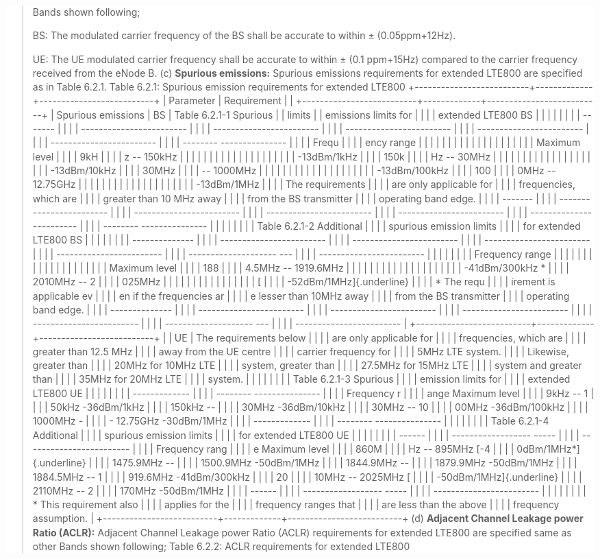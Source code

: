 > Bands shown following;
>
> BS: The modulated carrier frequency of the BS shall be accurate to within ±
> (0.05ppm+12Hz).
>
> UE: The UE modulated carrier frequency shall be accurate to within ± (0.1
> ppm+15Hz) compared to the carrier frequency received from the eNode B.
(c) **Spurious emissions:**
> Spurious emissions requirements for extended LTE800 are specified as in
> Table 6.2.1.
Table 6.2.1: Spurious emission requirements for extended LTE800
+--------------------------+-------------+--------------------------+ | Parameter | Requirement | | +--------------------------+-------------+--------------------------+ | Spurious emissions | BS | Table 6.2.1-1 Spurious | | limits | | emissions limits for | | | | extended LTE800 BS | | | | | | | | ------- | | | | ------------------------ | | | | ------------------------ | | | | ------------------------ | | | | ------------------------ | | | | ------------------------ | | | | -------- --------------- | | | | Frequ | | | | ency range | | | | | | | | | | | | | | | | | | | | Maximum level | | | | 9kH | | | | z -- 150kHz | | | | | | | | | | | | | | | | | | | | -13dBm/1kHz | | | | 150k | | | | Hz -- 30MHz | | | | | | | | | | | | | | | | | | | | -13dBm/10kHz | | | | 30MHz | | | | -- 1000MHz | | | | | | | | | | | | | | | | | | | | -13dBm/100kHz | | | | 100 | | | | 0MHz -- 12.75GHz | | | | | | | | | | | | | | | | | | | | -13dBm/1MHz | | | | The requirements | | | | are only applicable for | | | | frequencies, which are | | | | greater than 10 MHz away | | | | from the BS transmitter | | | | operating band edge. | | | | ------- | | | | ------------------------ | | | | ------------------------ | | | | ------------------------ | | | | ------------------------ | | | | ------------------------ | | | | -------- --------------- | | | | | | | | Table 6.2.1-2 Additional | | | | spurious emission limits | | | | for extended LTE800 BS | | | | | | | | -------------- | | | | ------------------------ | | | | ------------------------ | | | | ------------------------ | | | | ------------------------ | | | | -------------------- --- | | | | ------------------------ | | | | | | | | Frequency range | | | | | | | | | | | | | | | | | | | | Maximum level | | | | 188 | | | | 4.5MHz -- 1919.6MHz | | | | | | | | | | | | | | | | | | | | -41dBm/300kHz * | | | | 2010MHz -- 2 | | | | 025MHz | | | | | | | | | | | | | | | | [ | | | | -52dBm/1MHz]{.underline} | | | | * The requ | | | | irement is applicable ev | | | | en if the frequencies ar | | | | e lesser than 10MHz away | | | | from the BS transmitter | | | | operating band edge. | | | | -------------- | | | | ------------------------ | | | | ------------------------ | | | | ------------------------ | | | | ------------------------ | | | | -------------------- --- | | | | ------------------------ | +--------------------------+-------------+--------------------------+ | | UE | The requirements below | | | | are only applicable for | | | | frequencies, which are | | | | greater than 12.5 MHz | | | | away from the UE centre | | | | carrier frequency for | | | | 5MHz LTE system. | | | | Likewise, greater than | | | | 20MHz for 10MHz LTE | | | | system, greater than | | | | 27.5MHz for 15MHz LTE | | | | system and greater than | | | | 35MHz for 20MHz LTE | | | | system. | | | | | | | | Table 6.2.1-3 Spurious | | | | emission limits for | | | | extended LTE800 UE | | | | | | | | ------------- | | | | -------- --------------- | | | | Frequency r | | | | ange Maximum level | | | | 9kHz -- 1 | | | | 50kHz -36dBm/1kHz | | | | 150kHz -- | | | | 30MHz -36dBm/10kHz | | | | 30MHz -- 10 | | | | 00MHz -36dBm/100kHz | | | | 1000MHz - | | | | - 12.75GHz -30dBm/1MHz | | | | ------------- | | | | -------- --------------- | | | | | | | | Table 6.2.1-4 Additional | | | | spurious emission limits | | | | for extended LTE800 UE | | | | | | | | ------ | | | | ------------------ ----- | | | | ------------------------ | | | | Frequency rang | | | | e Maximum level | | | | 860M | | | | Hz -- 895MHz [-4 | | | | 0dBm/1MHz*]{.underline} | | | | 1475.9MHz -- | | | | 1500.9MHz -50dBm/1MHz | | | | 1844.9MHz -- | | | | 1879.9MHz -50dBm/1MHz | | | | 1884.5MHz -- 1 | | | | 919.6MHz -41dBm/300kHz | | | | 20 | | | | 10MHz -- 2025MHz [ | | | | -50dBm/1MHz]{.underline} | | | | 2110MHz -- 2 | | | | 170MHz -50dBm/1MHz | | | | ------ | | | | ------------------ ----- | | | | ------------------------ | | | | | | | | * This requirement also | | | | applies for the | | | | frequency ranges that | | | | are less than the above | | | | frequency assumption. | +--------------------------+-------------+--------------------------+
(d) **Adjacent Channel Leakage power Ratio (ACLR):**
> Adjacent Channel Leakage power Ratio (ACLR) requirements for extended LTE800
> are specified same as other Bands shown following;
Table 6.2.2: ACLR requirements for extended LTE800